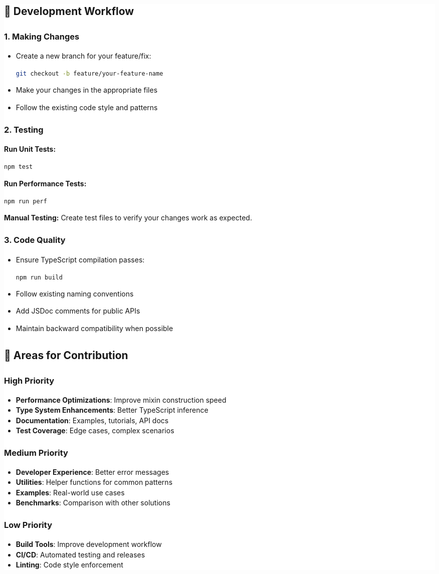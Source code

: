 ## 🧪 Development Workflow

### 1. Making Changes

- Create a new branch for your feature/fix:
  ```bash
  git checkout -b feature/your-feature-name
  ```

- Make your changes in the appropriate files
- Follow the existing code style and patterns

### 2. Testing

**Run Unit Tests:**
```bash
npm test
```

**Run Performance Tests:**
```bash
npm run perf
```

**Manual Testing:**
Create test files to verify your changes work as expected.

### 3. Code Quality

- Ensure TypeScript compilation passes:
  ```bash
  npm run build
  ```

- Follow existing naming conventions
- Add JSDoc comments for public APIs
- Maintain backward compatibility when possible

## 🎯 Areas for Contribution

### High Priority
- **Performance Optimizations**: Improve mixin construction speed
- **Type System Enhancements**: Better TypeScript inference
- **Documentation**: Examples, tutorials, API docs
- **Test Coverage**: Edge cases, complex scenarios

### Medium Priority
- **Developer Experience**: Better error messages
- **Utilities**: Helper functions for common patterns
- **Examples**: Real-world use cases
- **Benchmarks**: Comparison with other solutions

### Low Priority
- **Build Tools**: Improve development workflow
- **CI/CD**: Automated testing and releases
- **Linting**: Code style enforcement
